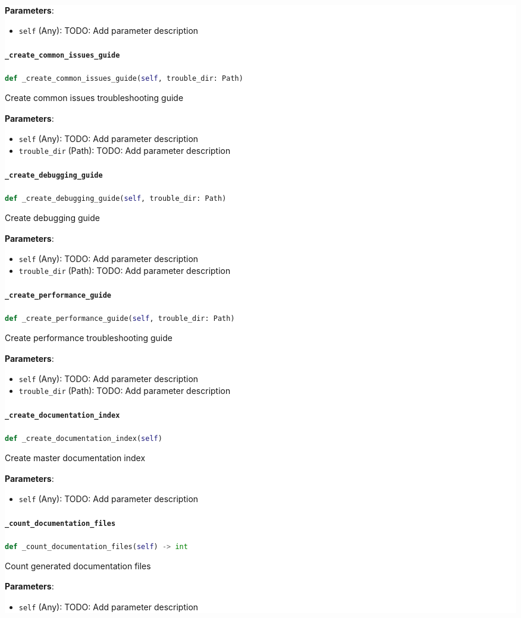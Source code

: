 **Parameters**:
- `self` (Any): TODO: Add parameter description

#### `_create_common_issues_guide`

```python
def _create_common_issues_guide(self, trouble_dir: Path)
```

Create common issues troubleshooting guide

**Parameters**:
- `self` (Any): TODO: Add parameter description
- `trouble_dir` (Path): TODO: Add parameter description

#### `_create_debugging_guide`

```python
def _create_debugging_guide(self, trouble_dir: Path)
```

Create debugging guide

**Parameters**:
- `self` (Any): TODO: Add parameter description
- `trouble_dir` (Path): TODO: Add parameter description

#### `_create_performance_guide`

```python
def _create_performance_guide(self, trouble_dir: Path)
```

Create performance troubleshooting guide

**Parameters**:
- `self` (Any): TODO: Add parameter description
- `trouble_dir` (Path): TODO: Add parameter description

#### `_create_documentation_index`

```python
def _create_documentation_index(self)
```

Create master documentation index

**Parameters**:
- `self` (Any): TODO: Add parameter description

#### `_count_documentation_files`

```python
def _count_documentation_files(self) -> int
```

Count generated documentation files

**Parameters**:
- `self` (Any): TODO: Add parameter description
